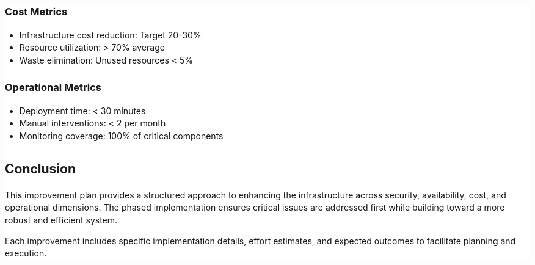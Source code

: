 ### Cost Metrics
- Infrastructure cost reduction: Target 20-30%
- Resource utilization: > 70% average
- Waste elimination: Unused resources < 5%

### Operational Metrics
- Deployment time: < 30 minutes
- Manual interventions: < 2 per month
- Monitoring coverage: 100% of critical components

## Conclusion

This improvement plan provides a structured approach to enhancing the infrastructure across security, availability, cost, and operational dimensions. The phased implementation ensures critical issues are addressed first while building toward a more robust and efficient system.

Each improvement includes specific implementation details, effort estimates, and expected outcomes to facilitate planning and execution.
